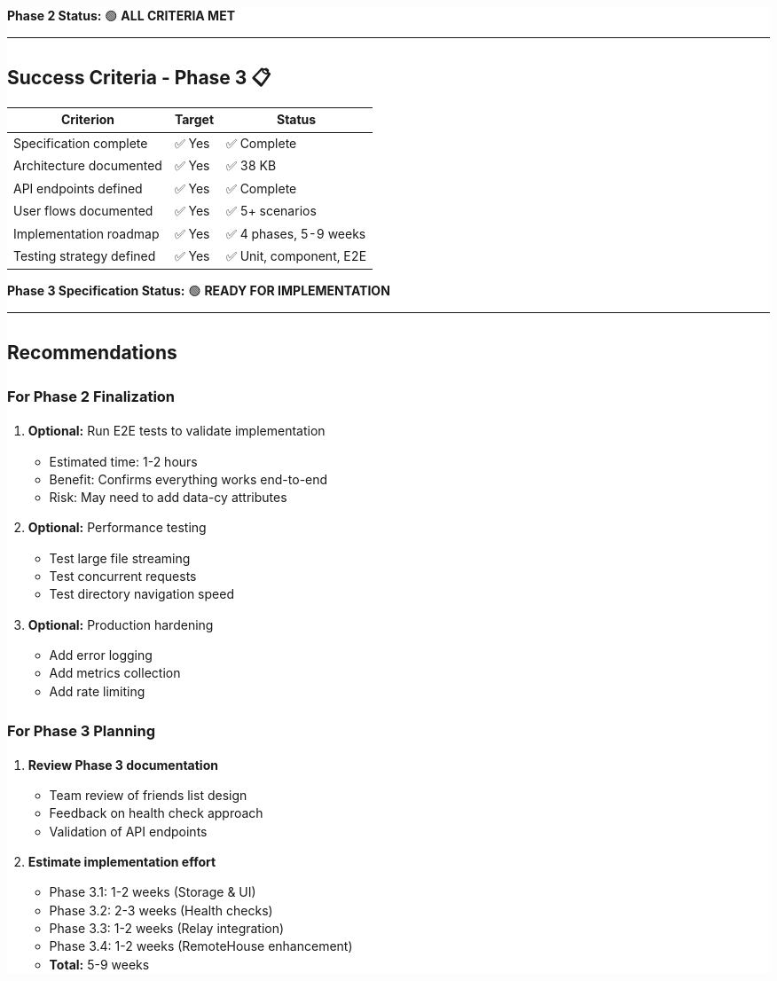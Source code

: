 **Phase 2 Status:** 🟢 **ALL CRITERIA MET**

---

## Success Criteria - Phase 3 📋

| Criterion | Target | Status |
|-----------|--------|--------|
| Specification complete | ✅ Yes | ✅ Complete |
| Architecture documented | ✅ Yes | ✅ 38 KB |
| API endpoints defined | ✅ Yes | ✅ Complete |
| User flows documented | ✅ Yes | ✅ 5+ scenarios |
| Implementation roadmap | ✅ Yes | ✅ 4 phases, 5-9 weeks |
| Testing strategy defined | ✅ Yes | ✅ Unit, component, E2E |

**Phase 3 Specification Status:** 🟢 **READY FOR IMPLEMENTATION**

---

## Recommendations

### For Phase 2 Finalization
1. **Optional:** Run E2E tests to validate implementation
   - Estimated time: 1-2 hours
   - Benefit: Confirms everything works end-to-end
   - Risk: May need to add data-cy attributes

2. **Optional:** Performance testing
   - Test large file streaming
   - Test concurrent requests
   - Test directory navigation speed

3. **Optional:** Production hardening
   - Add error logging
   - Add metrics collection
   - Add rate limiting

### For Phase 3 Planning
1. **Review Phase 3 documentation**
   - Team review of friends list design
   - Feedback on health check approach
   - Validation of API endpoints

2. **Estimate implementation effort**
   - Phase 3.1: 1-2 weeks (Storage & UI)
   - Phase 3.2: 2-3 weeks (Health checks)
   - Phase 3.3: 1-2 weeks (Relay integration)
   - Phase 3.4: 1-2 weeks (RemoteHouse enhancement)
   - **Total:** 5-9 weeks
